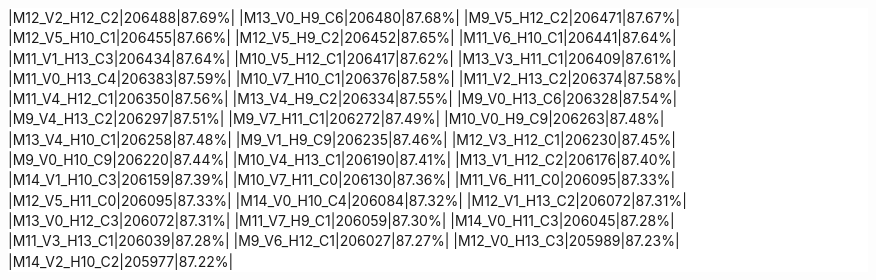 |M12_V2_H12_C2|206488|87.69%|
|M13_V0_H9_C6|206480|87.68%|
|M9_V5_H12_C2|206471|87.67%|
|M12_V5_H10_C1|206455|87.66%|
|M12_V5_H9_C2|206452|87.65%|
|M11_V6_H10_C1|206441|87.64%|
|M11_V1_H13_C3|206434|87.64%|
|M10_V5_H12_C1|206417|87.62%|
|M13_V3_H11_C1|206409|87.61%|
|M11_V0_H13_C4|206383|87.59%|
|M10_V7_H10_C1|206376|87.58%|
|M11_V2_H13_C2|206374|87.58%|
|M11_V4_H12_C1|206350|87.56%|
|M13_V4_H9_C2|206334|87.55%|
|M9_V0_H13_C6|206328|87.54%|
|M9_V4_H13_C2|206297|87.51%|
|M9_V7_H11_C1|206272|87.49%|
|M10_V0_H9_C9|206263|87.48%|
|M13_V4_H10_C1|206258|87.48%|
|M9_V1_H9_C9|206235|87.46%|
|M12_V3_H12_C1|206230|87.45%|
|M9_V0_H10_C9|206220|87.44%|
|M10_V4_H13_C1|206190|87.41%|
|M13_V1_H12_C2|206176|87.40%|
|M14_V1_H10_C3|206159|87.39%|
|M10_V7_H11_C0|206130|87.36%|
|M11_V6_H11_C0|206095|87.33%|
|M12_V5_H11_C0|206095|87.33%|
|M14_V0_H10_C4|206084|87.32%|
|M12_V1_H13_C2|206072|87.31%|
|M13_V0_H12_C3|206072|87.31%|
|M11_V7_H9_C1|206059|87.30%|
|M14_V0_H11_C3|206045|87.28%|
|M11_V3_H13_C1|206039|87.28%|
|M9_V6_H12_C1|206027|87.27%|
|M12_V0_H13_C3|205989|87.23%|
|M14_V2_H10_C2|205977|87.22%|
